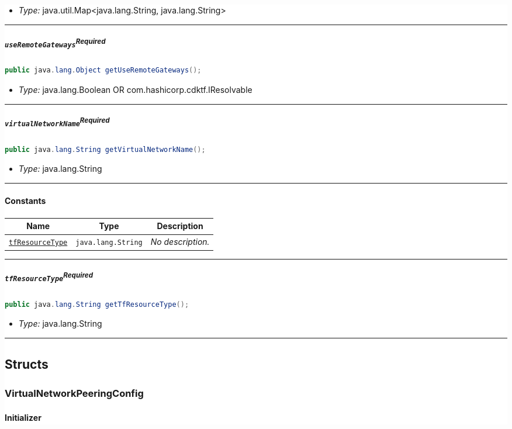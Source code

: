 - *Type:* java.util.Map<java.lang.String, java.lang.String>

---

##### `useRemoteGateways`<sup>Required</sup> <a name="useRemoteGateways" id="@cdktf/provider-azurerm.virtualNetworkPeering.VirtualNetworkPeering.property.useRemoteGateways"></a>

```java
public java.lang.Object getUseRemoteGateways();
```

- *Type:* java.lang.Boolean OR com.hashicorp.cdktf.IResolvable

---

##### `virtualNetworkName`<sup>Required</sup> <a name="virtualNetworkName" id="@cdktf/provider-azurerm.virtualNetworkPeering.VirtualNetworkPeering.property.virtualNetworkName"></a>

```java
public java.lang.String getVirtualNetworkName();
```

- *Type:* java.lang.String

---

#### Constants <a name="Constants" id="Constants"></a>

| **Name** | **Type** | **Description** |
| --- | --- | --- |
| <code><a href="#@cdktf/provider-azurerm.virtualNetworkPeering.VirtualNetworkPeering.property.tfResourceType">tfResourceType</a></code> | <code>java.lang.String</code> | *No description.* |

---

##### `tfResourceType`<sup>Required</sup> <a name="tfResourceType" id="@cdktf/provider-azurerm.virtualNetworkPeering.VirtualNetworkPeering.property.tfResourceType"></a>

```java
public java.lang.String getTfResourceType();
```

- *Type:* java.lang.String

---

## Structs <a name="Structs" id="Structs"></a>

### VirtualNetworkPeeringConfig <a name="VirtualNetworkPeeringConfig" id="@cdktf/provider-azurerm.virtualNetworkPeering.VirtualNetworkPeeringConfig"></a>

#### Initializer <a name="Initializer" id="@cdktf/provider-azurerm.virtualNetworkPeering.VirtualNetworkPeeringConfig.Initializer"></a>
